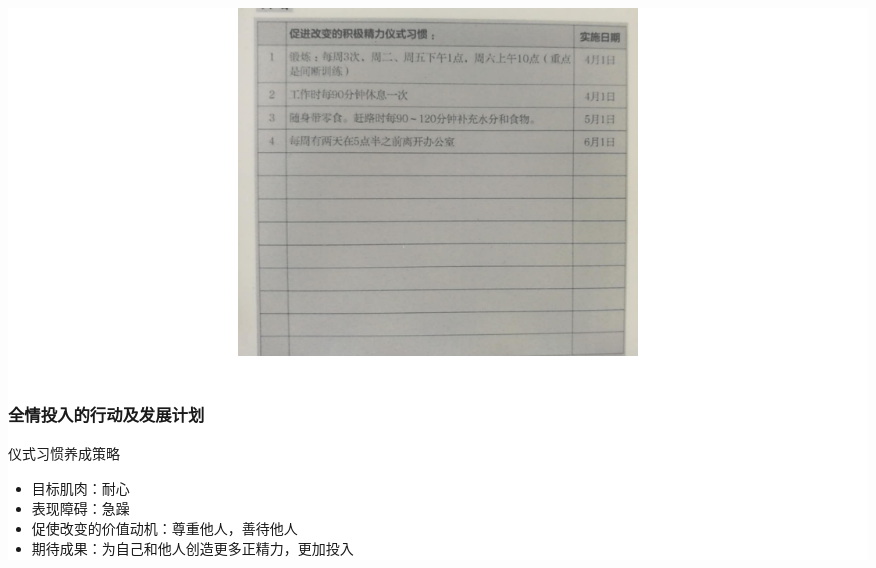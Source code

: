 <div align="center"> <img src="pics/12-4.jpeg" width="500" style="zoom:80%"/> </div><br>

### 全情投入的行动及发展计划 

仪式习惯养成策略 

* 目标肌肉：耐心 
* 表现障碍：急躁 
* 促使改变的价值动机：尊重他人，善待他人 
* 期待成果：为自己和他人创造更多正精力，更加投入 
